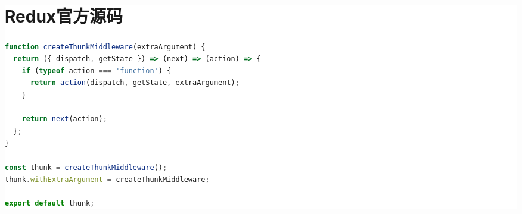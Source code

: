 

# Redux官方源码
```js
function createThunkMiddleware(extraArgument) {
  return ({ dispatch, getState }) => (next) => (action) => {
    if (typeof action === 'function') {
      return action(dispatch, getState, extraArgument);
    }

    return next(action);
  };
}

const thunk = createThunkMiddleware();
thunk.withExtraArgument = createThunkMiddleware;

export default thunk;
```